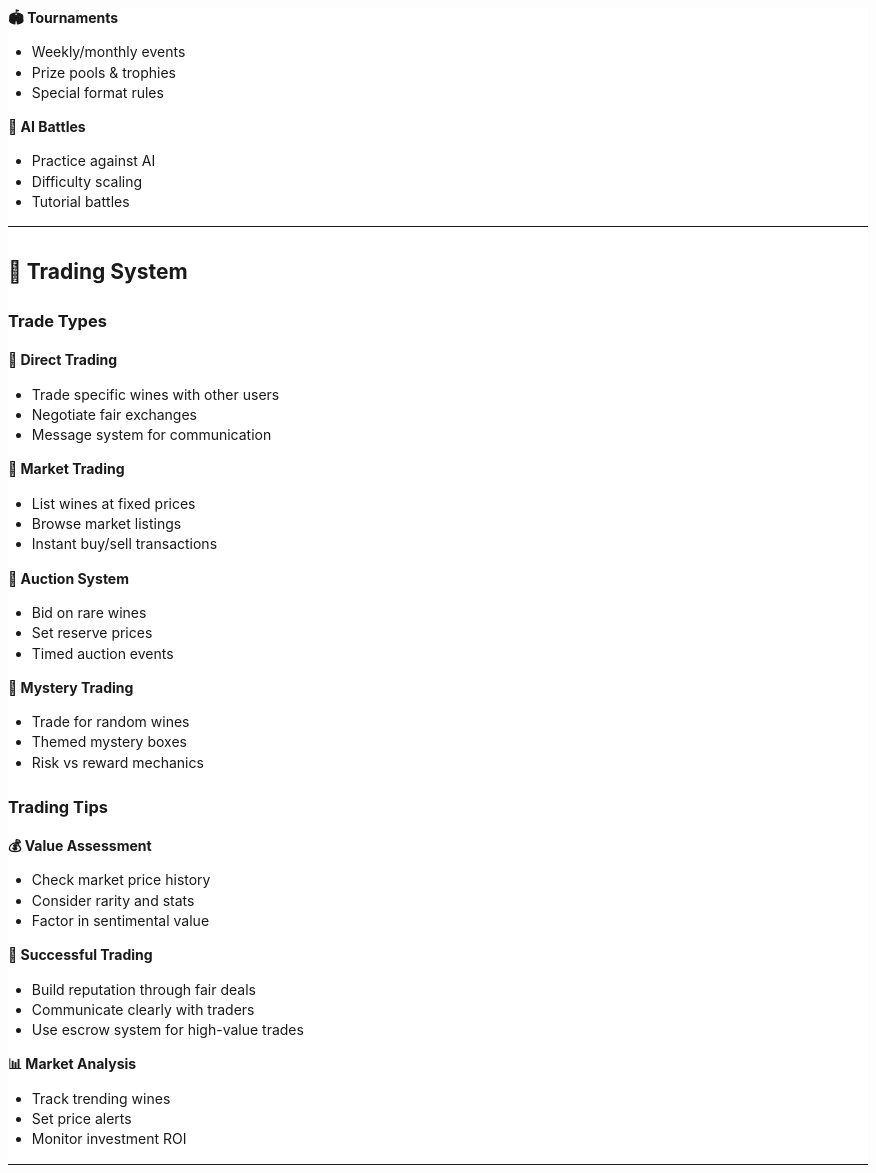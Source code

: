 **🏟️ Tournaments**
- Weekly/monthly events
- Prize pools & trophies
- Special format rules

**🤖 AI Battles**
- Practice against AI
- Difficulty scaling
- Tutorial battles

---

## 🔄 Trading System

### Trade Types

**👥 Direct Trading**
- Trade specific wines with other users
- Negotiate fair exchanges
- Message system for communication

**🏪 Market Trading**
- List wines at fixed prices
- Browse market listings
- Instant buy/sell transactions

**🔨 Auction System**
- Bid on rare wines
- Set reserve prices
- Timed auction events

**🎁 Mystery Trading**
- Trade for random wines
- Themed mystery boxes
- Risk vs reward mechanics

### Trading Tips

**💰 Value Assessment**
- Check market price history
- Consider rarity and stats
- Factor in sentimental value

**🤝 Successful Trading**
- Build reputation through fair deals
- Communicate clearly with traders  
- Use escrow system for high-value trades

**📊 Market Analysis**
- Track trending wines
- Set price alerts
- Monitor investment ROI

---
